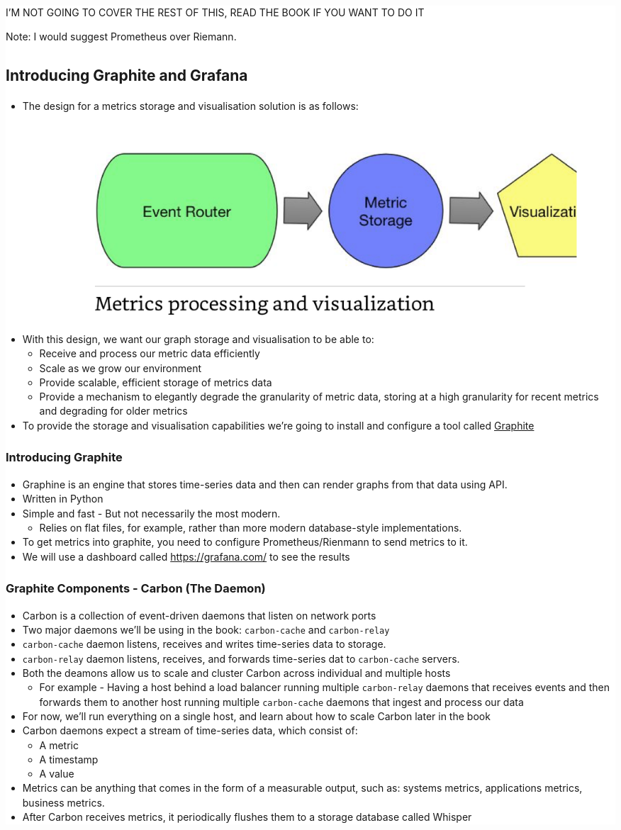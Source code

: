 I’M NOT GOING TO COVER THE REST OF THIS, READ THE BOOK IF YOU WANT TO DO IT

Note: I would suggest Prometheus over Riemann.


## Introducing Graphite and Grafana

* The design for a metrics storage and visualisation solution is as follows:

![](The%20Art%20of%20Monitoring/Screenshot%202017-12-01%2012.22.20.png)

* With this design, we want our graph storage and visualisation to be able to:
	* Receive and process our metric data efficiently
	* Scale as we grow our environment
	* Provide scalable, efficient storage of metrics data
	* Provide a mechanism to elegantly degrade the granularity of metric data, storing at a high granularity for recent metrics and degrading for older metrics
* To provide the storage and visualisation capabilities we’re going to install and configure a tool called [Graphite](https://graphiteapp.org/) 

### Introducing Graphite

* Graphine is an engine that stores time-series data and then can render graphs from that data using API.
* Written in Python
* Simple and fast - But not necessarily the most modern. 
	* Relies on flat files, for example, rather than more modern database-style implementations.
* To get metrics into graphite, you need to configure Prometheus/Rienmann to send metrics to it.
* We will use a dashboard called https://grafana.com/ to see the results 

### Graphite Components - Carbon (The Daemon)

* Carbon is a collection of event-driven daemons that listen on network ports
* Two major daemons we’ll be using in the book: `carbon-cache` and `carbon-relay`
* `carbon-cache` daemon listens, receives and writes time-series data to storage. 
* `carbon-relay` daemon listens, receives, and forwards time-series dat to `carbon-cache` servers.
* Both the deamons allow us to scale and cluster Carbon across individual and multiple hosts 
	* For example - Having a host behind a load balancer running multiple `carbon-relay` daemons that receives events and then forwards them to another host running multiple `carbon-cache` daemons that ingest and process our data
* For now, we’ll run everything on a single host, and learn about how to scale Carbon later in the book
* Carbon daemons expect a stream of time-series data, which consist of:
	* A metric
	* A timestamp
	* A value
* Metrics can be anything that comes in the form of a measurable output, such as: systems metrics, applications metrics, business metrics.
* After Carbon receives metrics, it periodically flushes them to  a storage database called Whisper
